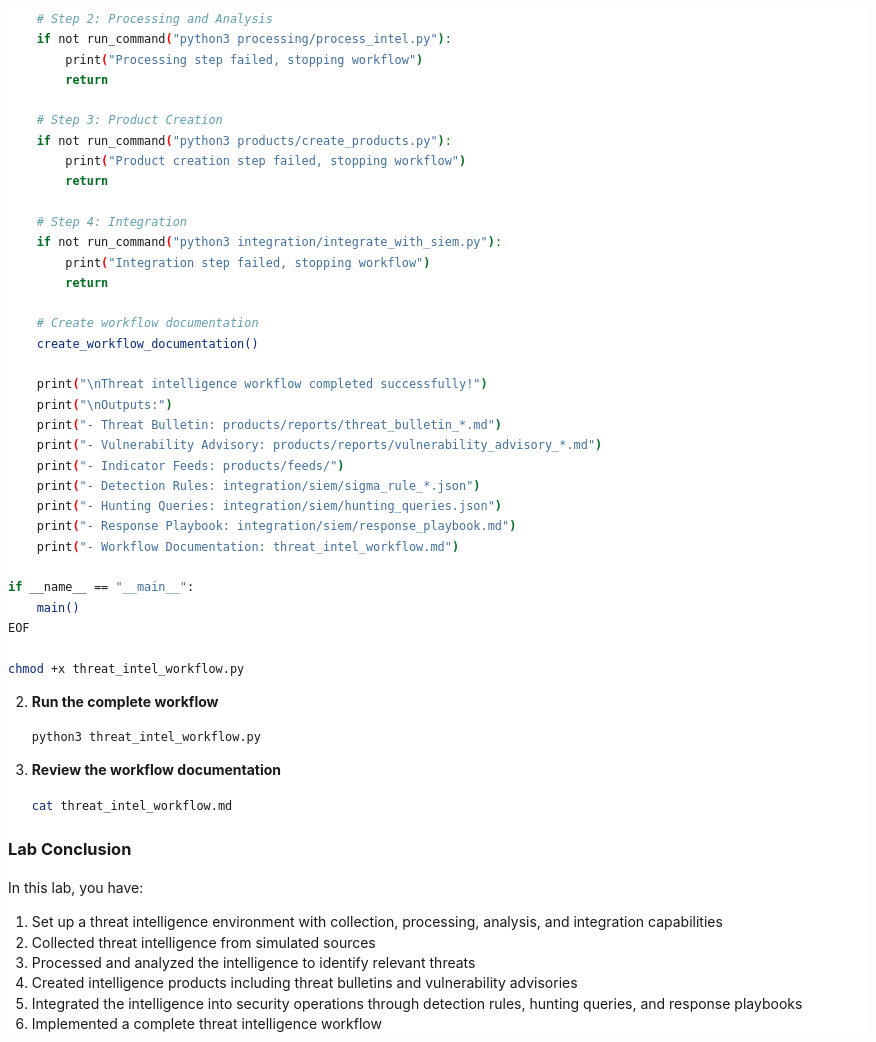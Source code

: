    ```bash
       # Step 2: Processing and Analysis
       if not run_command("python3 processing/process_intel.py"):
           print("Processing step failed, stopping workflow")
           return
       
       # Step 3: Product Creation
       if not run_command("python3 products/create_products.py"):
           print("Product creation step failed, stopping workflow")
           return
       
       # Step 4: Integration
       if not run_command("python3 integration/integrate_with_siem.py"):
           print("Integration step failed, stopping workflow")
           return
       
       # Create workflow documentation
       create_workflow_documentation()
       
       print("\nThreat intelligence workflow completed successfully!")
       print("\nOutputs:")
       print("- Threat Bulletin: products/reports/threat_bulletin_*.md")
       print("- Vulnerability Advisory: products/reports/vulnerability_advisory_*.md")
       print("- Indicator Feeds: products/feeds/")
       print("- Detection Rules: integration/siem/sigma_rule_*.json")
       print("- Hunting Queries: integration/siem/hunting_queries.json")
       print("- Response Playbook: integration/siem/response_playbook.md")
       print("- Workflow Documentation: threat_intel_workflow.md")
   
   if __name__ == "__main__":
       main()
   EOF
   
   chmod +x threat_intel_workflow.py
   ```

2. **Run the complete workflow**
   ```bash
   python3 threat_intel_workflow.py
   ```

3. **Review the workflow documentation**
   ```bash
   cat threat_intel_workflow.md
   ```

### Lab Conclusion

In this lab, you have:
1. Set up a threat intelligence environment with collection, processing, analysis, and integration capabilities
2. Collected threat intelligence from simulated sources
3. Processed and analyzed the intelligence to identify relevant threats
4. Created intelligence products including threat bulletins and vulnerability advisories
5. Integrated the intelligence into security operations through detection rules, hunting queries, and response playbooks
6. Implemented a complete threat intelligence workflow
